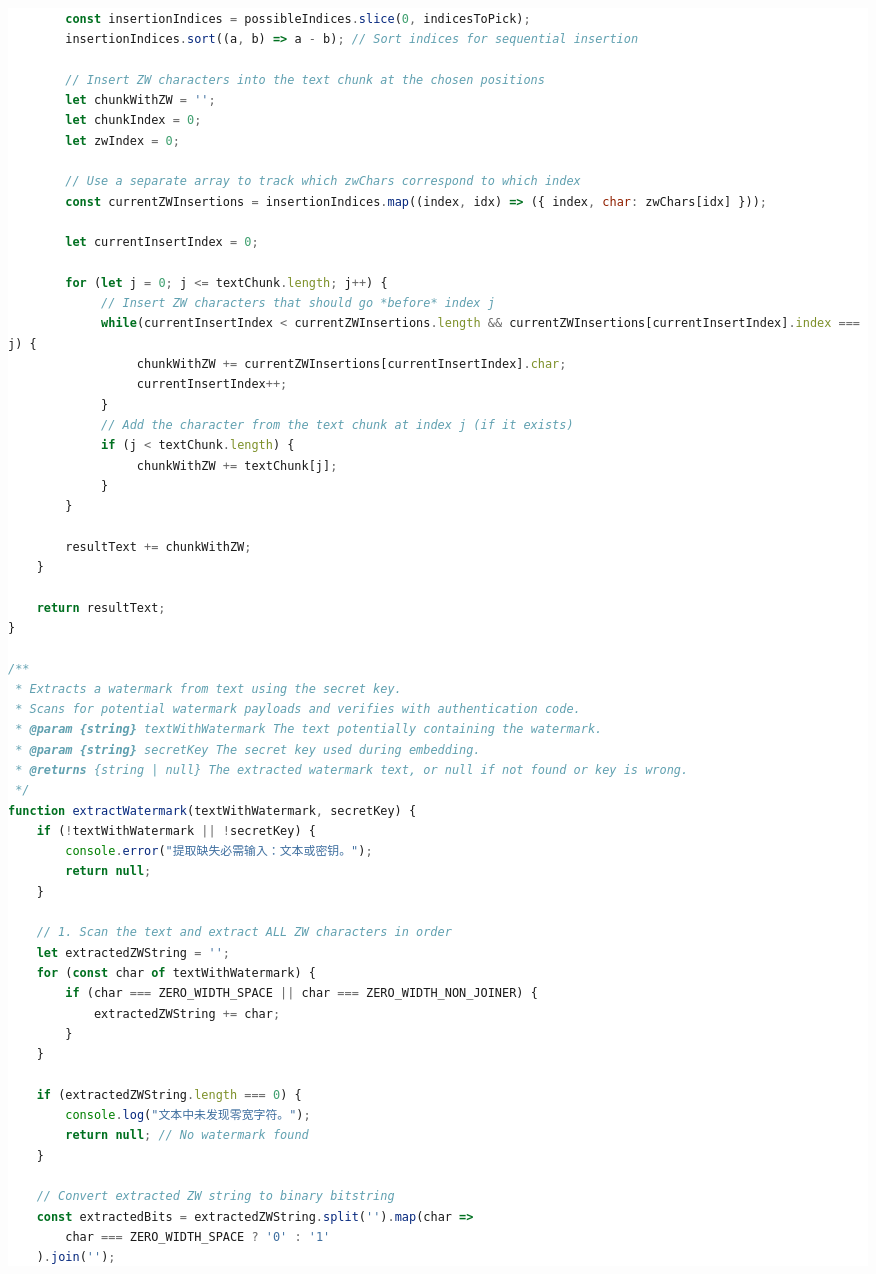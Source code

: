 ```javascript
        const insertionIndices = possibleIndices.slice(0, indicesToPick);
        insertionIndices.sort((a, b) => a - b); // Sort indices for sequential insertion

        // Insert ZW characters into the text chunk at the chosen positions
        let chunkWithZW = '';
        let chunkIndex = 0;
        let zwIndex = 0;

        // Use a separate array to track which zwChars correspond to which index
        const currentZWInsertions = insertionIndices.map((index, idx) => ({ index, char: zwChars[idx] }));

        let currentInsertIndex = 0;

        for (let j = 0; j <= textChunk.length; j++) {
             // Insert ZW characters that should go *before* index j
             while(currentInsertIndex < currentZWInsertions.length && currentZWInsertions[currentInsertIndex].index === j) {
                  chunkWithZW += currentZWInsertions[currentInsertIndex].char;
                  currentInsertIndex++;
             }
             // Add the character from the text chunk at index j (if it exists)
             if (j < textChunk.length) {
                  chunkWithZW += textChunk[j];
             }
        }

        resultText += chunkWithZW;
    }

    return resultText;
}

/**
 * Extracts a watermark from text using the secret key.
 * Scans for potential watermark payloads and verifies with authentication code.
 * @param {string} textWithWatermark The text potentially containing the watermark.
 * @param {string} secretKey The secret key used during embedding.
 * @returns {string | null} The extracted watermark text, or null if not found or key is wrong.
 */
function extractWatermark(textWithWatermark, secretKey) {
    if (!textWithWatermark || !secretKey) {
        console.error("提取缺失必需输入：文本或密钥。");
        return null;
    }

    // 1. Scan the text and extract ALL ZW characters in order
    let extractedZWString = '';
    for (const char of textWithWatermark) {
        if (char === ZERO_WIDTH_SPACE || char === ZERO_WIDTH_NON_JOINER) {
            extractedZWString += char;
        }
    }

    if (extractedZWString.length === 0) {
        console.log("文本中未发现零宽字符。");
        return null; // No watermark found
    }

    // Convert extracted ZW string to binary bitstring
    const extractedBits = extractedZWString.split('').map(char =>
        char === ZERO_WIDTH_SPACE ? '0' : '1'
    ).join('');
```
